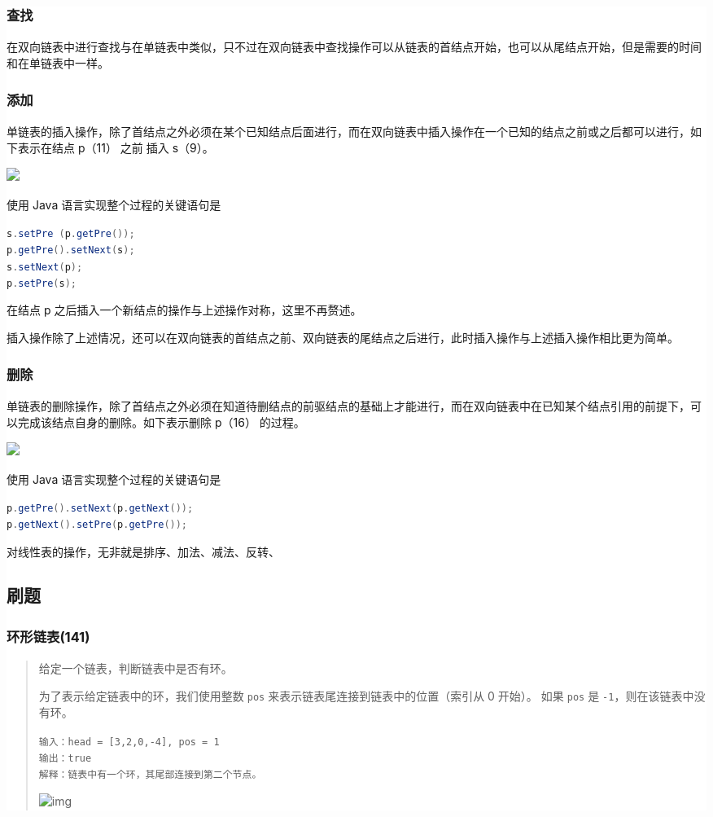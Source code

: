 ### 查找

在双向链表中进行查找与在单链表中类似，只不过在双向链表中查找操作可以从链表的首结点开始，也可以从尾结点开始，但是需要的时间和在单链表中一样。

### 添加

单链表的插入操作，除了首结点之外必须在某个已知结点后面进行，而在双向链表中插入操作在一个已知的结点之前或之后都可以进行，如下表示在结点 p（11） 之前 插入 s（9）。

![](https://imgkr.cn-bj.ufileos.com/7b571f39-c710-4a01-a59d-89d8b0966edb.png)

使用 Java 语言实现整个过程的关键语句是

```java
s.setPre (p.getPre()); 
p.getPre().setNext(s);
s.setNext(p);
p.setPre(s);
```

在结点 p 之后插入一个新结点的操作与上述操作对称，这里不再赘述。

插入操作除了上述情况，还可以在双向链表的首结点之前、双向链表的尾结点之后进行，此时插入操作与上述插入操作相比更为简单。

### 删除

单链表的删除操作，除了首结点之外必须在知道待删结点的前驱结点的基础上才能进行，而在双向链表中在已知某个结点引用的前提下，可以完成该结点自身的删除。如下表示删除 p（16） 的过程。

![](https://imgkr.cn-bj.ufileos.com/955dc959-9f61-483c-bd62-5059f232f07a.png)

使用 Java 语言实现整个过程的关键语句是

```java
p.getPre().setNext(p.getNext());
p.getNext().setPre(p.getPre());
```

 

对线性表的操作，无非就是排序、加法、减法、反转、



## 刷题

### 环形链表(141)

> 给定一个链表，判断链表中是否有环。
>
> 为了表示给定链表中的环，我们使用整数 `pos` 来表示链表尾连接到链表中的位置（索引从 0 开始）。 如果 `pos` 是 `-1`，则在该链表中没有环。
>
> ```
> 输入：head = [3,2,0,-4], pos = 1
> 输出：true
> 解释：链表中有一个环，其尾部连接到第二个节点。
> ```
>
> ![img](https://assets.leetcode-cn.com/aliyun-lc-upload/uploads/2018/12/07/circularlinkedlist.png)
